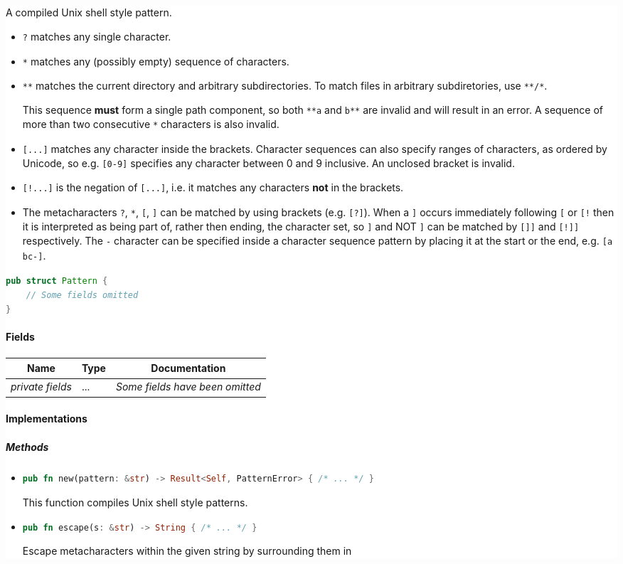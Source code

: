 A compiled Unix shell style pattern.

- `?` matches any single character.

- `*` matches any (possibly empty) sequence of characters.

- `**` matches the current directory and arbitrary
  subdirectories. To match files in arbitrary subdiretories, use
  `**/*`.

  This sequence **must** form a single path component, so both
  `**a` and `b**` are invalid and will result in an error.  A
  sequence of more than two consecutive `*` characters is also
  invalid.

- `[...]` matches any character inside the brackets.  Character sequences
  can also specify ranges of characters, as ordered by Unicode, so e.g.
  `[0-9]` specifies any character between 0 and 9 inclusive. An unclosed
  bracket is invalid.

- `[!...]` is the negation of `[...]`, i.e. it matches any characters
  **not** in the brackets.

- The metacharacters `?`, `*`, `[`, `]` can be matched by using brackets
  (e.g. `[?]`).  When a `]` occurs immediately following `[` or `[!` then it
  is interpreted as being part of, rather then ending, the character set, so
  `]` and NOT `]` can be matched by `[]]` and `[!]]` respectively.  The `-`
  character can be specified inside a character sequence pattern by placing
  it at the start or the end, e.g. `[abc-]`.

```rust
pub struct Pattern {
    // Some fields omitted
}
```

#### Fields

| Name | Type | Documentation |
|------|------|---------------|
| *private fields* | ... | *Some fields have been omitted* |

#### Implementations

##### Methods

- ```rust
  pub fn new(pattern: &str) -> Result<Self, PatternError> { /* ... */ }
  ```
  This function compiles Unix shell style patterns.

- ```rust
  pub fn escape(s: &str) -> String { /* ... */ }
  ```
  Escape metacharacters within the given string by surrounding them in
